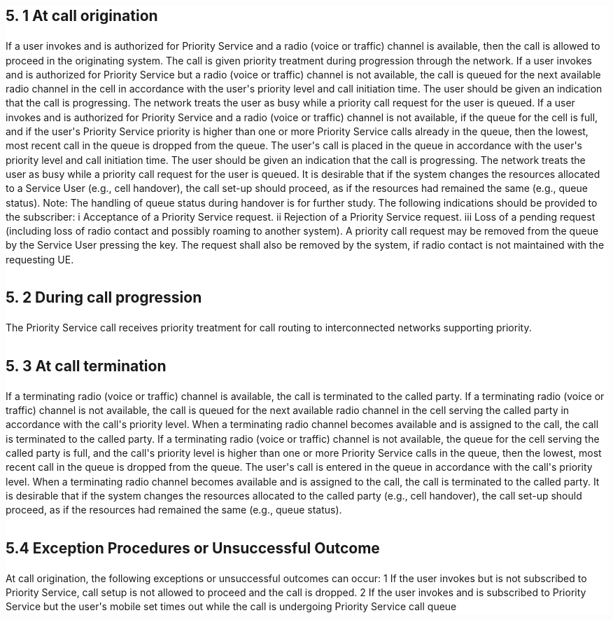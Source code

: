 ## 5\. 1 At call origination
If a user invokes and is authorized for Priority Service and a radio (voice or
traffic) channel is available, then the call is allowed to proceed in the
originating system. The call is given priority treatment during progression
through the network.
If a user invokes and is authorized for Priority Service but a radio (voice or
traffic) channel is not available, the call is queued for the next available
radio channel in the cell in accordance with the user's priority level and
call initiation time. The user should be given an indication that the call is
progressing. The network treats the user as busy while a priority call request
for the user is queued.
If a user invokes and is authorized for Priority Service and a radio (voice or
traffic) channel is not available, if the queue for the cell is full, and if
the user's Priority Service priority is higher than one or more Priority
Service calls already in the queue, then the lowest, most recent call in the
queue is dropped from the queue. The user's call is placed in the queue in
accordance with the user's priority level and call initiation time. The user
should be given an indication that the call is progressing. The network treats
the user as busy while a priority call request for the user is queued.
It is desirable that if the system changes the resources allocated to a
Service User (e.g., cell handover), the call set-up should proceed, as if the
resources had remained the same (e.g., queue status). Note: The handling of
queue status during handover is for further study.
The following indications should be provided to the subscriber:
i Acceptance of a Priority Service request.
ii Rejection of a Priority Service request.
iii Loss of a pending request (including loss of radio contact and possibly
roaming to another system).
A priority call request may be removed from the queue by the Service User
pressing the key. The request shall also be removed by the system, if radio
contact is not maintained with the requesting UE.
## 5\. 2 During call progression
The Priority Service call receives priority treatment for call routing to
interconnected networks supporting priority.
## 5\. 3 At call termination
If a terminating radio (voice or traffic) channel is available, the call is
terminated to the called party.
If a terminating radio (voice or traffic) channel is not available, the call
is queued for the next available radio channel in the cell serving the called
party in accordance with the call's priority level. When a terminating radio
channel becomes available and is assigned to the call, the call is terminated
to the called party.
If a terminating radio (voice or traffic) channel is not available, the queue
for the cell serving the called party is full, and the call's priority level
is higher than one or more Priority Service calls in the queue, then the
lowest, most recent call in the queue is dropped from the queue. The user's
call is entered in the queue in accordance with the call's priority level.
When a terminating radio channel becomes available and is assigned to the
call, the call is terminated to the called party.
It is desirable that if the system changes the resources allocated to the
called party (e.g., cell handover), the call set-up should proceed, as if the
resources had remained the same (e.g., queue status).
## 5.4 Exception Procedures or Unsuccessful Outcome
At call origination, the following exceptions or unsuccessful outcomes can
occur:
1 If the user invokes but is not subscribed to Priority Service, call setup is
not allowed to proceed and the call is dropped.
2 If the user invokes and is subscribed to Priority Service but the user's
mobile set times out while the call is undergoing Priority Service call queue